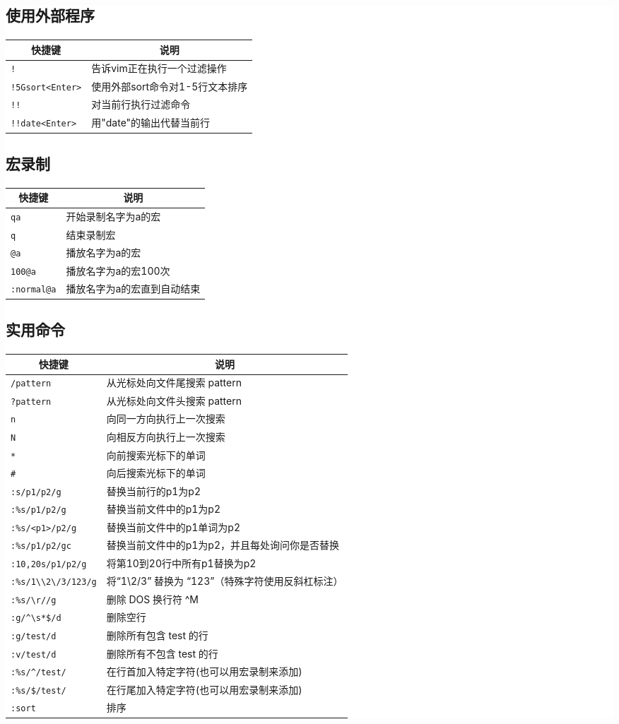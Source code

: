 
## 使用外部程序

| 快捷键           | 说明                            |
| ---------------- | ------------------------------- |
| `!`              | 告诉vim正在执行一个过滤操作     |
| `!5Gsort<Enter>` | 使用外部sort命令对1-5行文本排序 |
| `!!`             | 对当前行执行过滤命令            |
| `!!date<Enter>`  | 用"date"的输出代替当前行        |

## 宏录制

| 快捷键      | 说明                        |
| ----------- | --------------------------- |
| `qa`        | 开始录制名字为a的宏         |
| `q`         | 结束录制宏                  |
| `@a`        | 播放名字为a的宏             |
| `100@a`     | 播放名字为a的宏100次        |
| `:normal@a` | 播放名字为a的宏直到自动结束 |


## 实用命令

| 快捷键               | 说明                                             |
| -------------------- | ------------------------------------------------ |
| `/pattern`           | 从光标处向文件尾搜索 pattern                     |
| `?pattern`           | 从光标处向文件头搜索 pattern                     |
| `n`                  | 向同一方向执行上一次搜索                         |
| `N`                  | 向相反方向执行上一次搜索                         |
| `*`                  | 向前搜索光标下的单词                             |
| `#`                  | 向后搜索光标下的单词                             |
| `:s/p1/p2/g`         | 替换当前行的p1为p2                               |
| `:%s/p1/p2/g`        | 替换当前文件中的p1为p2                           |
| `:%s/<p1>/p2/g`      | 替换当前文件中的p1单词为p2                       |
| `:%s/p1/p2/gc`       | 替换当前文件中的p1为p2，并且每处询问你是否替换   |
| `:10,20s/p1/p2/g`    | 将第10到20行中所有p1替换为p2                     |
| `:%s/1\\2\/3/123/g`  | 将“1\2/3” 替换为 “123”（特殊字符使用反斜杠标注） |
| `:%s/\r//g`          | 删除 DOS 换行符 ^M                               |
| `:g/^\s*$/d`         | 删除空行                                         |
| `:g/test/d`          | 删除所有包含 test 的行                           |
| `:v/test/d`          | 删除所有不包含 test 的行                         |
| `:%s/^/test/`        | 在行首加入特定字符(也可以用宏录制来添加)         |
| `:%s/$/test/`        | 在行尾加入特定字符(也可以用宏录制来添加)         |
| `:sort`              | 排序                                             |